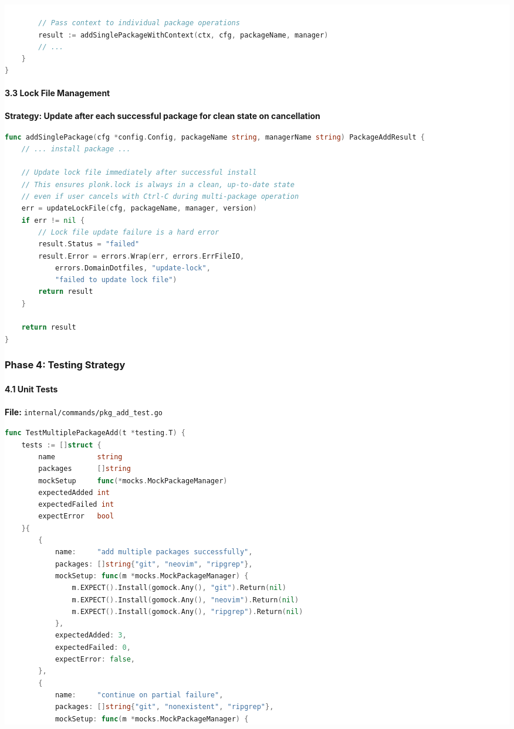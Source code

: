 ```go

        // Pass context to individual package operations
        result := addSinglePackageWithContext(ctx, cfg, packageName, manager)
        // ...
    }
}
```

#### 3.3 Lock File Management

**Strategy: Update after each successful package for clean state on cancellation**
```go
func addSinglePackage(cfg *config.Config, packageName string, managerName string) PackageAddResult {
    // ... install package ...

    // Update lock file immediately after successful install
    // This ensures plonk.lock is always in a clean, up-to-date state
    // even if user cancels with Ctrl-C during multi-package operation
    err = updateLockFile(cfg, packageName, manager, version)
    if err != nil {
        // Lock file update failure is a hard error
        result.Status = "failed"
        result.Error = errors.Wrap(err, errors.ErrFileIO,
            errors.DomainDotfiles, "update-lock",
            "failed to update lock file")
        return result
    }

    return result
}
```

### Phase 4: Testing Strategy

#### 4.1 Unit Tests

**File:** `internal/commands/pkg_add_test.go`

```go
func TestMultiplePackageAdd(t *testing.T) {
    tests := []struct {
        name          string
        packages      []string
        mockSetup     func(*mocks.MockPackageManager)
        expectedAdded int
        expectedFailed int
        expectError   bool
    }{
        {
            name:     "add multiple packages successfully",
            packages: []string{"git", "neovim", "ripgrep"},
            mockSetup: func(m *mocks.MockPackageManager) {
                m.EXPECT().Install(gomock.Any(), "git").Return(nil)
                m.EXPECT().Install(gomock.Any(), "neovim").Return(nil)
                m.EXPECT().Install(gomock.Any(), "ripgrep").Return(nil)
            },
            expectedAdded: 3,
            expectedFailed: 0,
            expectError: false,
        },
        {
            name:     "continue on partial failure",
            packages: []string{"git", "nonexistent", "ripgrep"},
            mockSetup: func(m *mocks.MockPackageManager) {
```